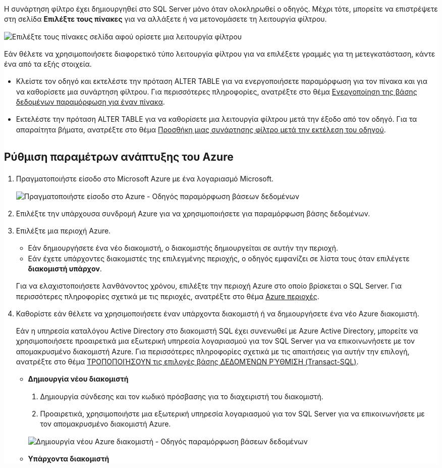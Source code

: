 Η συνάρτηση φίλτρο έχει δημιουργηθεί στο SQL Server μόνο όταν ολοκληρωθεί ο οδηγός. Μέχρι τότε, μπορείτε να επιστρέψετε στη σελίδα **Επιλέξτε τους πίνακες** για να αλλάξετε ή να μετονομάσετε τη λειτουργία φίλτρου.

![Επιλέξτε τους πίνακες σελίδα αφού ορίσετε μια λειτουργία φίλτρου][StretchWizardImage2b]

Εάν θέλετε να χρησιμοποιήσετε διαφορετικό τύπο λειτουργία φίλτρου για να επιλέξετε γραμμές για τη μετεγκατάσταση, κάντε ένα από τα εξής στοιχεία.  

-   Κλείστε τον οδηγό και εκτελέστε την πρόταση ALTER TABLE για να ενεργοποιήσετε παραμόρφωση για τον πίνακα και για να καθορίσετε μια συνάρτηση φίλτρου. Για περισσότερες πληροφορίες, ανατρέξτε στο θέμα [Ενεργοποίηση της βάσης δεδομένων παραμόρφωση για έναν πίνακα](sql-server-stretch-database-enable-table.md).  

-   Εκτελέστε την πρόταση ALTER TABLE για να καθορίσετε μια λειτουργία φίλτρου μετά την έξοδο από τον οδηγό. Για τα απαραίτητα βήματα, ανατρέξτε στο θέμα [Προσθήκη μιας συνάρτησης φίλτρο μετά την εκτέλεση του οδηγού](sql-server-stretch-database-predicate-function.md#addafterwiz).

## <a name="Configure"></a>Ρύθμιση παραμέτρων ανάπτυξης του Azure

1.  Πραγματοποιήστε είσοδο στο Microsoft Azure με ένα λογαριασμό Microsoft.

    ![Πραγματοποιήστε είσοδο στο Azure - Οδηγός παραμόρφωση βάσεων δεδομένων][StretchWizardImage3]

2.  Επιλέξτε την υπάρχουσα συνδρομή Azure για να χρησιμοποιήσετε για παραμόρφωση βάσης δεδομένων.

3.  Επιλέξτε μια περιοχή Azure.
    -   Εάν δημιουργήσετε ένα νέο διακομιστή, ο διακομιστής δημιουργείται σε αυτήν την περιοχή.  
    -   Εάν έχετε υπάρχοντες διακομιστές της επιλεγμένης περιοχής, ο οδηγός εμφανίζει σε λίστα τους όταν επιλέγετε **διακομιστή υπάρχον**.

    Για να ελαχιστοποιήσετε λανθάνοντος χρόνου, επιλέξτε την περιοχή Azure στο οποίο βρίσκεται ο SQL Server. Για περισσότερες πληροφορίες σχετικά με τις περιοχές, ανατρέξτε στο θέμα [Azure περιοχές](https://azure.microsoft.com/regions/).

4.  Καθορίστε εάν θέλετε να χρησιμοποιήσετε έναν υπάρχοντα διακομιστή ή να δημιουργήσετε ένα νέο Azure διακομιστή.

    Εάν η υπηρεσία καταλόγου Active Directory στο διακομιστή SQL έχει συνενωθεί με Azure Active Directory, μπορείτε να χρησιμοποιήσετε προαιρετικά μια εξωτερική υπηρεσία λογαριασμού για τον SQL Server για να επικοινωνήσετε με τον απομακρυσμένο διακομιστή Azure. Για περισσότερες πληροφορίες σχετικά με τις απαιτήσεις για αυτήν την επιλογή, ανατρέξτε στο θέμα [ΤΡΟΠΟΠΟΙΉΣΟΥΝ τις επιλογές βάσης ΔΕΔΟΜΈΝΩΝ ΡΎΘΜΙΣΗ (Transact-SQL)](https://msdn.microsoft.com/library/bb522682.aspx).

    -   **Δημιουργία νέου διακομιστή**

        1.  Δημιουργία σύνδεσης και τον κωδικό πρόσβασης για το διαχειριστή του διακομιστή.

        2.  Προαιρετικά, χρησιμοποιήστε μια εξωτερική υπηρεσία λογαριασμού για τον SQL Server για να επικοινωνήσετε με τον απομακρυσμένο διακομιστή Azure.

        ![Δημιουργία νέου Azure διακομιστή - Οδηγός παραμόρφωση βάσεων δεδομένων][StretchWizardImage4]

    -   **Υπάρχοντα διακομιστή**


[StretchWizardImage1]: ./media/sql-server-stretch-database-wizard/stretchwiz1.png
[StretchWizardImage2]: ./media/sql-server-stretch-database-wizard/stretchwiz2.png
[StretchWizardImage2a]: ./media/sql-server-stretch-database-wizard/stretchwiz2a.png
[StretchWizardImage2b]: ./media/sql-server-stretch-database-wizard/stretchwiz2b.png
[StretchWizardImage3]: ./media/sql-server-stretch-database-wizard/stretchwiz3.png
[StretchWizardImage4]: ./media/sql-server-stretch-database-wizard/stretchwiz4.png
[StretchWizardImage5]: ./media/sql-server-stretch-database-wizard/stretchwiz5.png
[StretchWizardImage6]: ./media/sql-server-stretch-database-wizard/stretchwiz6.png
[StretchWizardImage6b]: ./media/sql-server-stretch-database-wizard/stretchwiz6b.png
[StretchWizardImage7]: ./media/sql-server-stretch-database-wizard/stretchwiz7.png
[StretchWizardImage8]: ./media/sql-server-stretch-database-wizard/stretchwiz8.png
[StretchWizardImage9]: ./media/sql-server-stretch-database-wizard/stretchwiz9.png